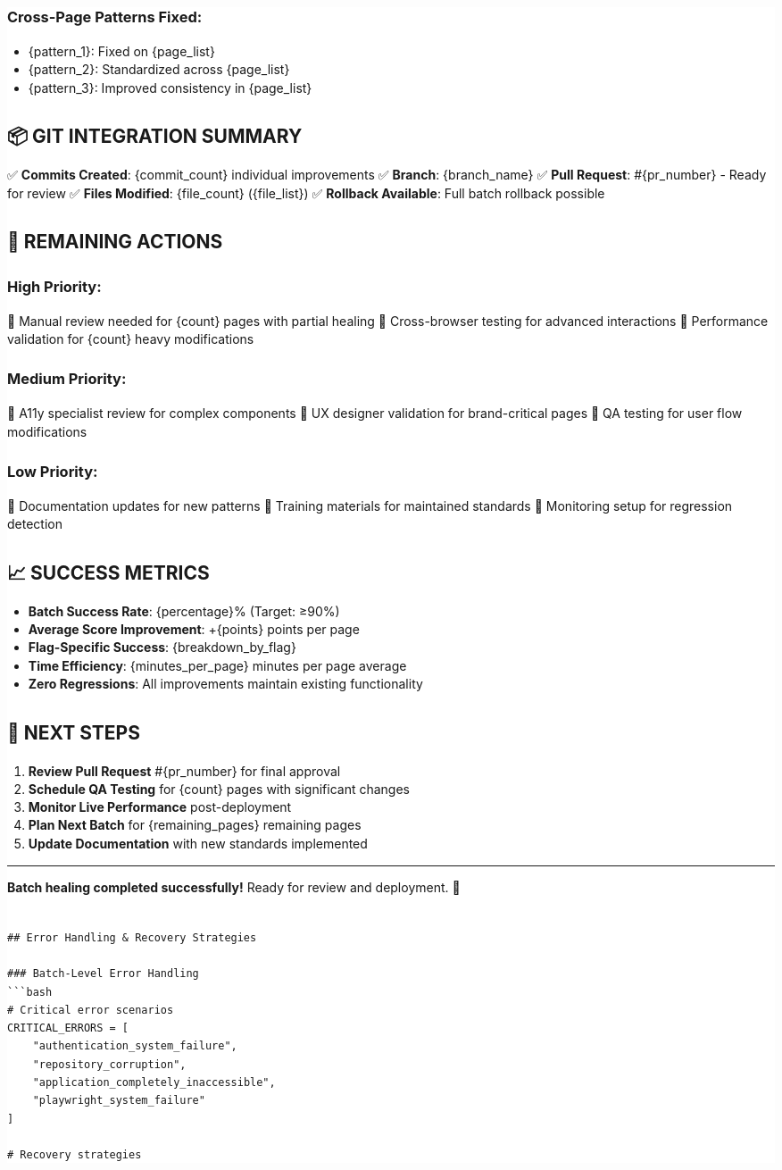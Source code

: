 ### Cross-Page Patterns Fixed:
- {pattern_1}: Fixed on {page_list}
- {pattern_2}: Standardized across {page_list}
- {pattern_3}: Improved consistency in {page_list}

## 📦 GIT INTEGRATION SUMMARY
✅ **Commits Created**: {commit_count} individual improvements
✅ **Branch**: {branch_name}
✅ **Pull Request**: #{pr_number} - Ready for review
✅ **Files Modified**: {file_count} ({file_list})
✅ **Rollback Available**: Full batch rollback possible

## 🎯 REMAINING ACTIONS
### High Priority:
🔲 Manual review needed for {count} pages with partial healing
🔲 Cross-browser testing for advanced interactions
🔲 Performance validation for {count} heavy modifications

### Medium Priority:
🔲 A11y specialist review for complex components
🔲 UX designer validation for brand-critical pages
🔲 QA testing for user flow modifications

### Low Priority:
🔲 Documentation updates for new patterns
🔲 Training materials for maintained standards
🔲 Monitoring setup for regression detection

## 📈 SUCCESS METRICS
- **Batch Success Rate**: {percentage}% (Target: ≥90%)
- **Average Score Improvement**: +{points} points per page
- **Flag-Specific Success**: {breakdown_by_flag}
- **Time Efficiency**: {minutes_per_page} minutes per page average
- **Zero Regressions**: All improvements maintain existing functionality

## 🚀 NEXT STEPS
1. **Review Pull Request** #{pr_number} for final approval
2. **Schedule QA Testing** for {count} pages with significant changes
3. **Monitor Live Performance** post-deployment
4. **Plan Next Batch** for {remaining_pages} remaining pages
5. **Update Documentation** with new standards implemented

---
**Batch healing completed successfully!** 
Ready for review and deployment. 🎉
```

## Error Handling & Recovery Strategies

### Batch-Level Error Handling
```bash
# Critical error scenarios
CRITICAL_ERRORS = [
    "authentication_system_failure",
    "repository_corruption", 
    "application_completely_inaccessible",
    "playwright_system_failure"
]

# Recovery strategies
```